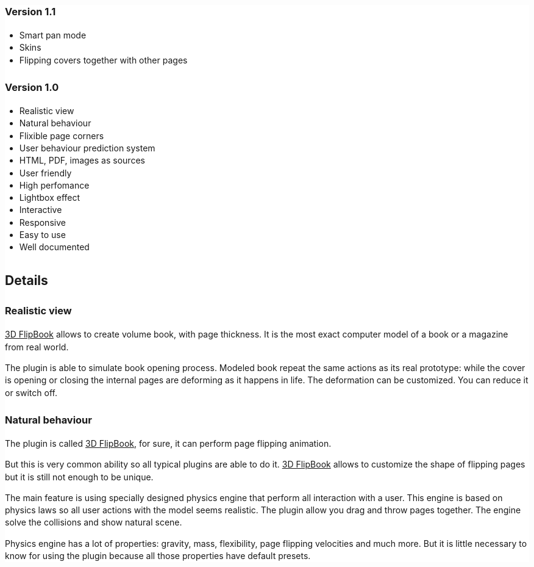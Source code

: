 <h3>Version 1.1</h3>
<ul>
  <li>Smart pan mode</li>
  <li>Skins</li>
  <li>Flipping covers together with other pages</li>
</ul>

<h3>Version 1.0</h3>
<ul>
  <li>Realistic view</li>
  <li>Natural behaviour</li>
  <li>Flixible page corners</li>
  <li>User behaviour prediction system</li>
  <li>HTML, PDF, images as sources</li>
  <li>User friendly</li>
  <li>High perfomance</li>
  <li>Lightbox effect</li>
  <li>Interactive</li>
  <li>Responsive</li>
  <li>Easy to use</li>
  <li>Well documented</li>
</ul>


<h2>Details</h2>

<h3>Realistic view</h3>
<p>
  <a href="http://3dflipbook.net/">3D FlipBook</a> allows to create volume book, with page thickness. It is the most exact computer model of a book or a magazine from real world.
</p>
<p>
  The plugin is able to simulate book opening process.
  Modeled book repeat the same actions as its real prototype:
    while the cover is opening or closing the internal pages are deforming as it happens in life.
  The deformation can be customized. You can reduce it or switch off.
</p>

<h3>Natural behaviour</h3>
<p>
  The plugin is called <a href="http://3dflipbook.net/">3D FlipBook</a>, for sure, it can perform page flipping animation.
</p>
<p>
  But this is very common ability so all typical plugins are able to do it.
  <a href="http://3dflipbook.net/">3D FlipBook</a> allows to customize the shape of flipping pages but it is still not enough to be unique.
</p>
<p>
  The main feature is using specially designed physics engine that perform all interaction with a user.
  This engine is based on physics laws so all user actions with the model seems realistic.
  The plugin allow you drag and throw pages together. The engine solve the collisions and show natural scene.
</p>
<p>
  Physics engine has a lot of properties: gravity, mass, flexibility, page flipping velocities and much more.
  But it is little necessary to know for using the plugin because all those properties have default presets.
</p>
